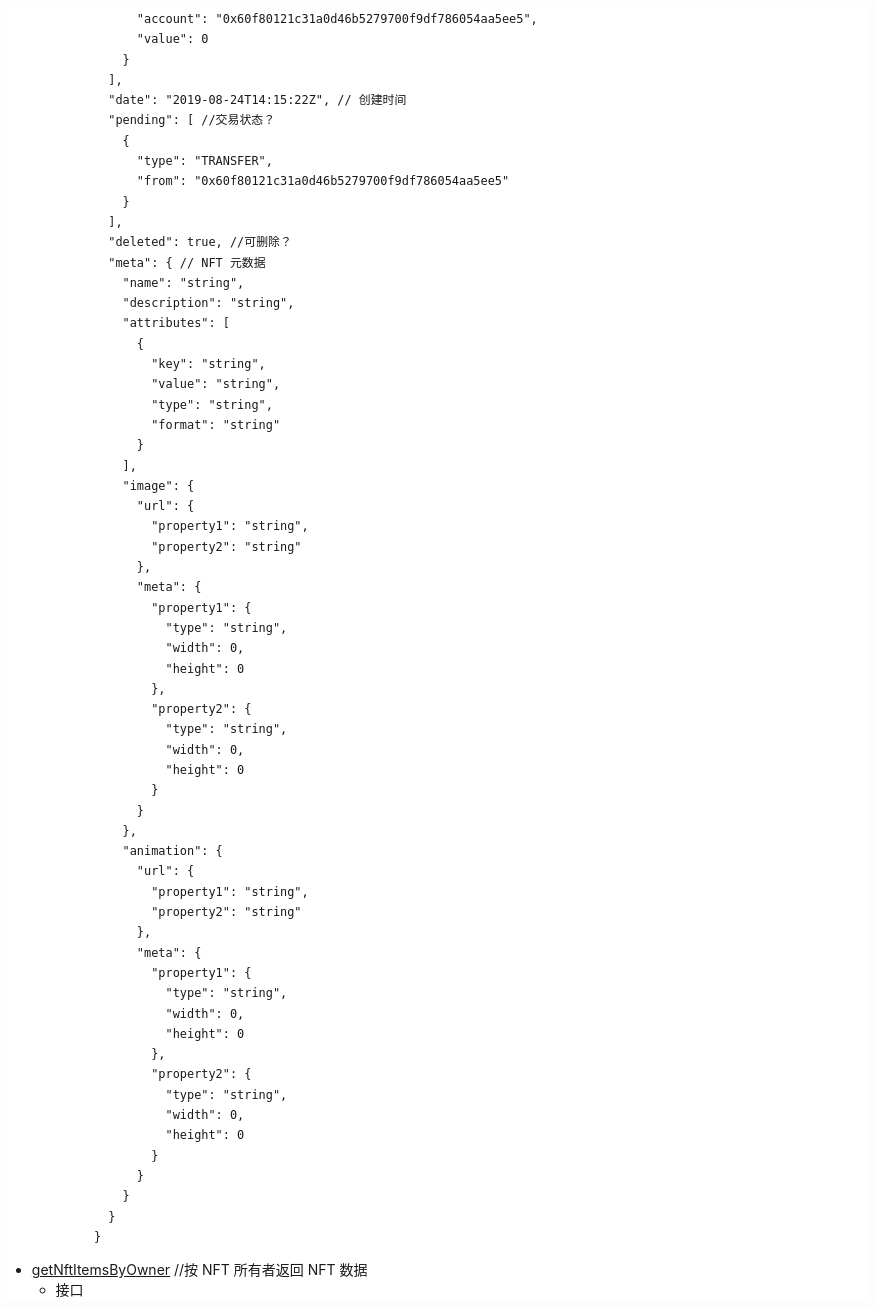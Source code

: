 				      "account": "0x60f80121c31a0d46b5279700f9df786054aa5ee5",
				      "value": 0
				    }
				  ],
				  "date": "2019-08-24T14:15:22Z", // 创建时间
				  "pending": [ //交易状态？
				    {
				      "type": "TRANSFER",
				      "from": "0x60f80121c31a0d46b5279700f9df786054aa5ee5"
				    }
				  ],
				  "deleted": true, //可删除？
				  "meta": { // NFT 元数据
				    "name": "string",
				    "description": "string",
				    "attributes": [
				      {
				        "key": "string",
				        "value": "string",
				        "type": "string",
				        "format": "string"
				      }
				    ],
				    "image": {
				      "url": {
				        "property1": "string",
				        "property2": "string"
				      },
				      "meta": {
				        "property1": {
				          "type": "string",
				          "width": 0,
				          "height": 0
				        },
				        "property2": {
				          "type": "string",
				          "width": 0,
				          "height": 0
				        }
				      }
				    },
				    "animation": {
				      "url": {
				        "property1": "string",
				        "property2": "string"
				      },
				      "meta": {
				        "property1": {
				          "type": "string",
				          "width": 0,
				          "height": 0
				        },
				        "property2": {
				          "type": "string",
				          "width": 0,
				          "height": 0
				        }
				      }
				    }
				  }
				}
- [getNftItemsByOwner](https://ethereum-api.rarible.org/v0.1/doc#operation/getNftItemsByOwner) //按 NFT 所有者返回 NFT 数据
	- 接口